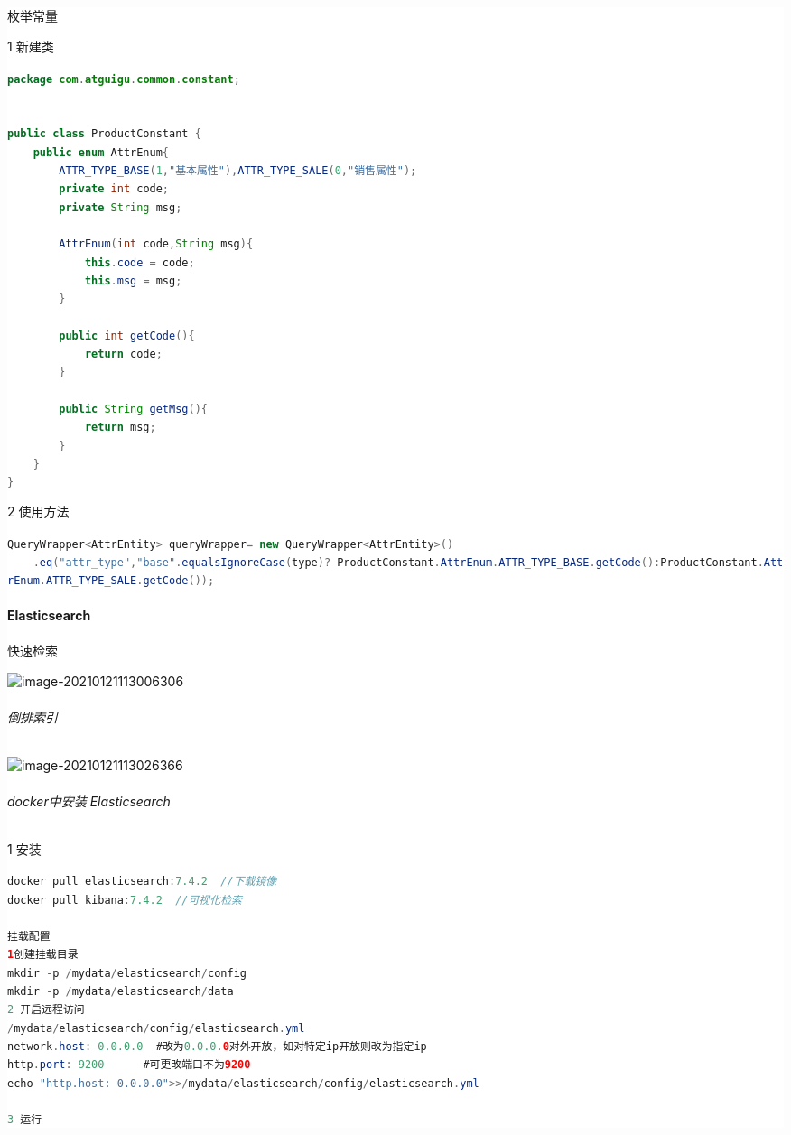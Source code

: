枚举常量

1 新建类

```java
package com.atguigu.common.constant;


public class ProductConstant {
    public enum AttrEnum{
        ATTR_TYPE_BASE(1,"基本属性"),ATTR_TYPE_SALE(0,"销售属性");
        private int code;
        private String msg;

        AttrEnum(int code,String msg){
            this.code = code;
            this.msg = msg;
        }

        public int getCode(){
            return code;
        }

        public String getMsg(){
            return msg;
        }
    }
}

```

2 使用方法

```java
QueryWrapper<AttrEntity> queryWrapper= new QueryWrapper<AttrEntity>()
    .eq("attr_type","base".equalsIgnoreCase(type)? ProductConstant.AttrEnum.ATTR_TYPE_BASE.getCode():ProductConstant.AttrEnum.ATTR_TYPE_SALE.getCode());
```

#### Elasticsearch

快速检索

![image-20210121113006306](G:\note\image\image-20210121113006306.png)

###### 倒排索引

![image-20210121113026366](G:\note\image\image-20210121113026366.png)

###### docker中安装 Elasticsearch

1 安装

```java
docker pull elasticsearch:7.4.2  //下载镜像
docker pull kibana:7.4.2  //可视化检索

挂载配置
1创建挂载目录
mkdir -p /mydata/elasticsearch/config
mkdir -p /mydata/elasticsearch/data
2 开启远程访问
/mydata/elasticsearch/config/elasticsearch.yml
network.host: 0.0.0.0  #改为0.0.0.0对外开放，如对特定ip开放则改为指定ip
http.port: 9200      #可更改端口不为9200
echo "http.host: 0.0.0.0">>/mydata/elasticsearch/config/elasticsearch.yml

3 运行
```